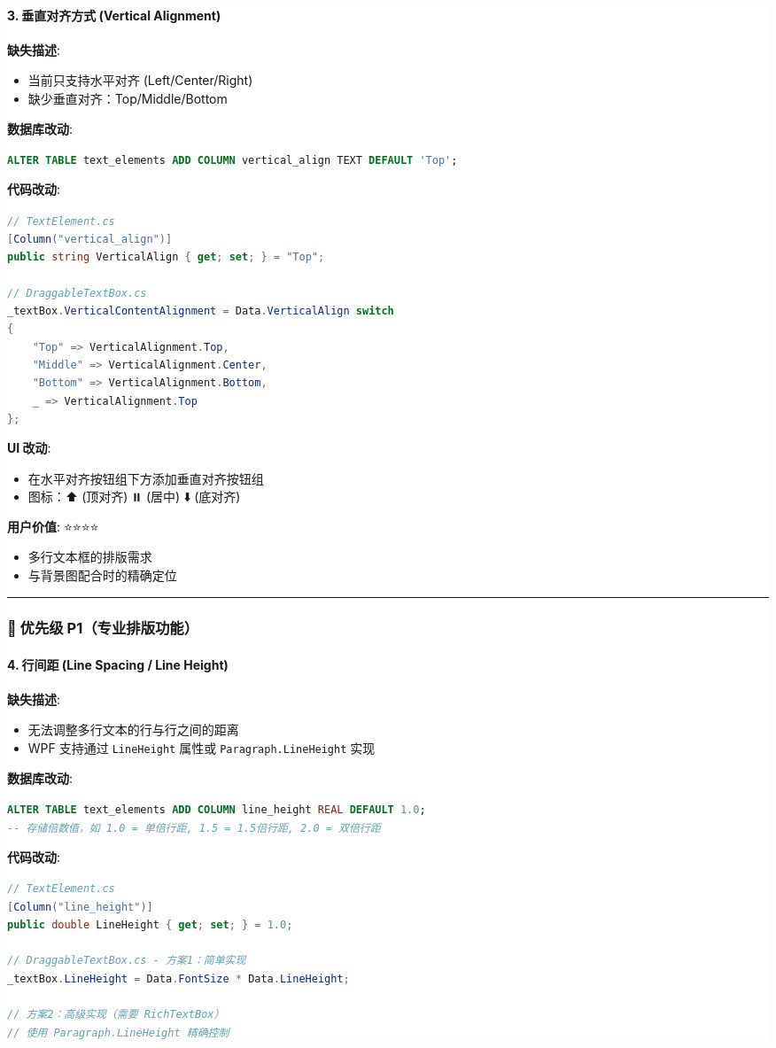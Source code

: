 #### 3. 垂直对齐方式 (Vertical Alignment)
**缺失描述**:
- 当前只支持水平对齐 (Left/Center/Right)
- 缺少垂直对齐：Top/Middle/Bottom

**数据库改动**:
```sql
ALTER TABLE text_elements ADD COLUMN vertical_align TEXT DEFAULT 'Top';
```

**代码改动**:
```csharp
// TextElement.cs
[Column("vertical_align")]
public string VerticalAlign { get; set; } = "Top";

// DraggableTextBox.cs
_textBox.VerticalContentAlignment = Data.VerticalAlign switch
{
    "Top" => VerticalAlignment.Top,
    "Middle" => VerticalAlignment.Center,
    "Bottom" => VerticalAlignment.Bottom,
    _ => VerticalAlignment.Top
};
```

**UI 改动**:
- 在水平对齐按钮组下方添加垂直对齐按钮组
- 图标：⬆️ (顶对齐) ⏸️ (居中) ⬇️ (底对齐)

**用户价值**: ⭐⭐⭐⭐
- 多行文本框的排版需求
- 与背景图配合时的精确定位

---

### 🎯 优先级 P1（专业排版功能）

#### 4. 行间距 (Line Spacing / Line Height)
**缺失描述**:
- 无法调整多行文本的行与行之间的距离
- WPF 支持通过 `LineHeight` 属性或 `Paragraph.LineHeight` 实现

**数据库改动**:
```sql
ALTER TABLE text_elements ADD COLUMN line_height REAL DEFAULT 1.0;
-- 存储倍数值，如 1.0 = 单倍行距, 1.5 = 1.5倍行距, 2.0 = 双倍行距
```

**代码改动**:
```csharp
// TextElement.cs
[Column("line_height")]
public double LineHeight { get; set; } = 1.0;

// DraggableTextBox.cs - 方案1：简单实现
_textBox.LineHeight = Data.FontSize * Data.LineHeight;

// 方案2：高级实现（需要 RichTextBox）
// 使用 Paragraph.LineHeight 精确控制
```
